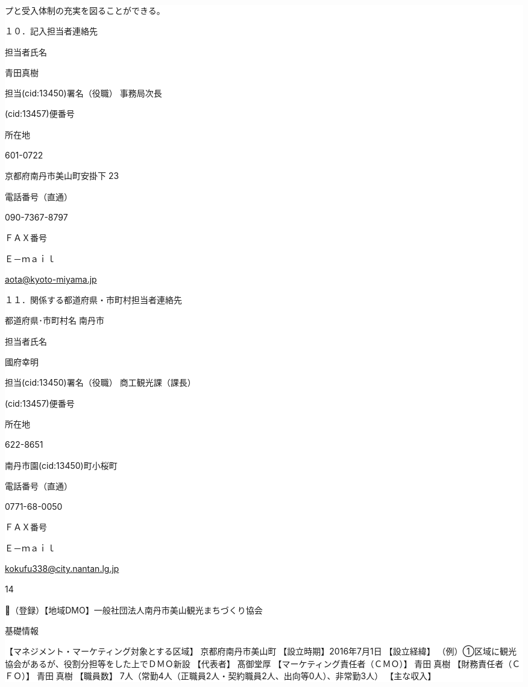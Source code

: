 プと受入体制の充実を図ることができる。

１０．記入担当者連絡先

担当者氏名

青田真樹

担当(cid:13450)署名（役職）  事務局次長

(cid:13457)便番号

所在地

601-0722

京都府南丹市美山町安掛下 23

電話番号（直通）

090-7367-8797

ＦＡＸ番号

Ｅ－ｍａｉｌ

aota@kyoto-miyama.jp

１１．関係する都道府県・市町村担当者連絡先

都道府県･市町村名  南丹市

担当者氏名

國府幸明

担当(cid:13450)署名（役職）  商工観光課（課長）

(cid:13457)便番号

所在地

622-8651

南丹市園(cid:13450)町小桜町

電話番号（直通）

0771-68-0050

ＦＡＸ番号

Ｅ－ｍａｉｌ

kokufu338@city.nantan.lg.jp

14

（登録）【地域DMO】一般社団法人南丹市美山観光まちづくり協会

基礎情報

【マネジメント・マーケティング対象とする区域】
京都府南丹市美山町
【設立時期】2016年7月1日
【設立経緯】
（例）①区域に観光協会があるが、役割分担等をした上でＤＭＯ新設
【代表者】 髙御堂厚
【マーケティング責任者（ＣＭＯ）】 青田 真樹
【財務責任者（ＣＦＯ）】 青田 真樹
【職員数】 7人（常勤4人（正職員2人・契約職員2人、出向等0人）、非常勤3人）
【主な収入】
